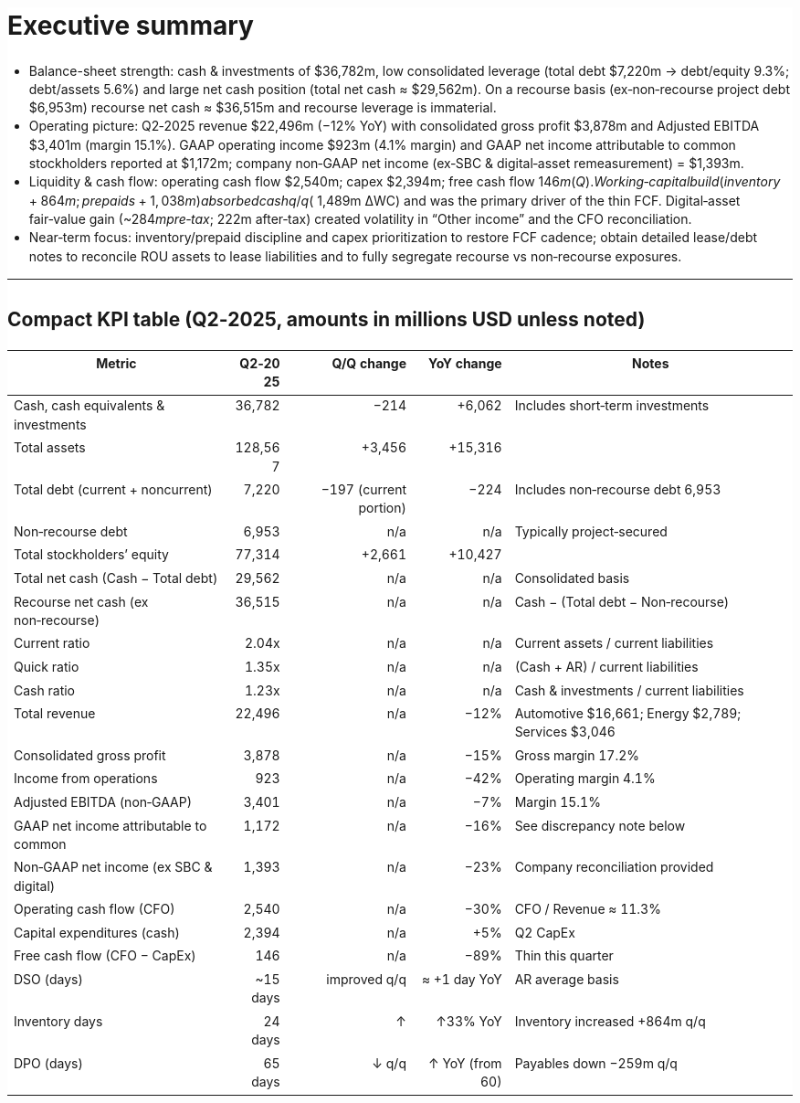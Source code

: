 # Executive summary
- Balance-sheet strength: cash & investments of $36,782m, low consolidated leverage (total debt $7,220m → debt/equity 9.3%; debt/assets 5.6%) and large net cash position (total net cash ≈ $29,562m). On a recourse basis (ex‑non‑recourse project debt $6,953m) recourse net cash ≈ $36,515m and recourse leverage is immaterial.
- Operating picture: Q2‑2025 revenue $22,496m (−12% YoY) with consolidated gross profit $3,878m and Adjusted EBITDA $3,401m (margin 15.1%). GAAP operating income $923m (4.1% margin) and GAAP net income attributable to common stockholders reported at $1,172m; company non‑GAAP net income (ex‑SBC & digital‑asset remeasurement) = $1,393m.
- Liquidity & cash flow: operating cash flow $2,540m; capex $2,394m; free cash flow $146m (Q). Working‑capital build (inventory +864m; prepaids +1,038m) absorbed cash q/q (~$1,489m ΔWC) and was the primary driver of the thin FCF. Digital‑asset fair‑value gain (~$284m pre‑tax; ~$222m after‑tax) created volatility in “Other income” and the CFO reconciliation.
- Near‑term focus: inventory/prepaid discipline and capex prioritization to restore FCF cadence; obtain detailed lease/debt notes to reconcile ROU assets to lease liabilities and to fully segregate recourse vs non‑recourse exposures.

---

## Compact KPI table (Q2‑2025, amounts in millions USD unless noted)

| Metric | Q2‑2025 | Q/Q change | YoY change | Notes |
|---|---:|---:|---:|---|
| Cash, cash equivalents & investments | 36,782 | −214 | +6,062 | Includes short‑term investments |
| Total assets | 128,567 | +3,456 | +15,316 |  |
| Total debt (current + noncurrent) | 7,220 | −197 (current portion) | −224 | Includes non‑recourse debt 6,953 |
| Non‑recourse debt | 6,953 | n/a | n/a | Typically project‑secured |
| Total stockholders’ equity | 77,314 | +2,661 | +10,427 |  |
| Total net cash (Cash − Total debt) | 29,562 | n/a | n/a | Consolidated basis |
| Recourse net cash (ex non‑recourse) | 36,515 | n/a | n/a | Cash − (Total debt − Non‑recourse) |
| Current ratio | 2.04x | n/a | n/a | Current assets / current liabilities |
| Quick ratio | 1.35x | n/a | n/a | (Cash + AR) / current liabilities |
| Cash ratio | 1.23x | n/a | n/a | Cash & investments / current liabilities |
| Total revenue | 22,496 | n/a | −12% | Automotive $16,661; Energy $2,789; Services $3,046 |
| Consolidated gross profit | 3,878 | n/a | −15% | Gross margin 17.2% |
| Income from operations | 923 | n/a | −42% | Operating margin 4.1% |
| Adjusted EBITDA (non‑GAAP) | 3,401 | n/a | −7% | Margin 15.1% |
| GAAP net income attributable to common | 1,172 | n/a | −16% | See discrepancy note below |
| Non‑GAAP net income (ex SBC & digital) | 1,393 | n/a | −23% | Company reconciliation provided |
| Operating cash flow (CFO) | 2,540 | n/a | −30% | CFO / Revenue ≈ 11.3% |
| Capital expenditures (cash) | 2,394 | n/a | +5% | Q2 CapEx |
| Free cash flow (CFO − CapEx) | 146 | n/a | −89% | Thin this quarter |
| DSO (days) | ~15 days | improved q/q | ≈ +1 day YoY | AR average basis |
| Inventory days | 24 days | ↑ | ↑33% YoY | Inventory increased +864m q/q |
| DPO (days) | 65 days | ↓ q/q | ↑ YoY (from 60) | Payables down −259m q/q |